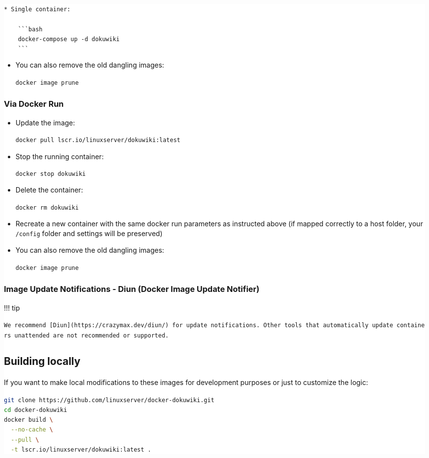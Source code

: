     * Single container:

        ```bash
        docker-compose up -d dokuwiki
        ```

* You can also remove the old dangling images:

    ```bash
    docker image prune
    ```

### Via Docker Run

* Update the image:

    ```bash
    docker pull lscr.io/linuxserver/dokuwiki:latest
    ```

* Stop the running container:

    ```bash
    docker stop dokuwiki
    ```

* Delete the container:

    ```bash
    docker rm dokuwiki
    ```

* Recreate a new container with the same docker run parameters as instructed above (if mapped correctly to a host folder, your `/config` folder and settings will be preserved)
* You can also remove the old dangling images:

    ```bash
    docker image prune
    ```

### Image Update Notifications - Diun (Docker Image Update Notifier)

!!! tip 

    We recommend [Diun](https://crazymax.dev/diun/) for update notifications. Other tools that automatically update containers unattended are not recommended or supported.

## Building locally

If you want to make local modifications to these images for development purposes or just to customize the logic:

```bash
git clone https://github.com/linuxserver/docker-dokuwiki.git
cd docker-dokuwiki
docker build \
  --no-cache \
  --pull \
  -t lscr.io/linuxserver/dokuwiki:latest .
```
